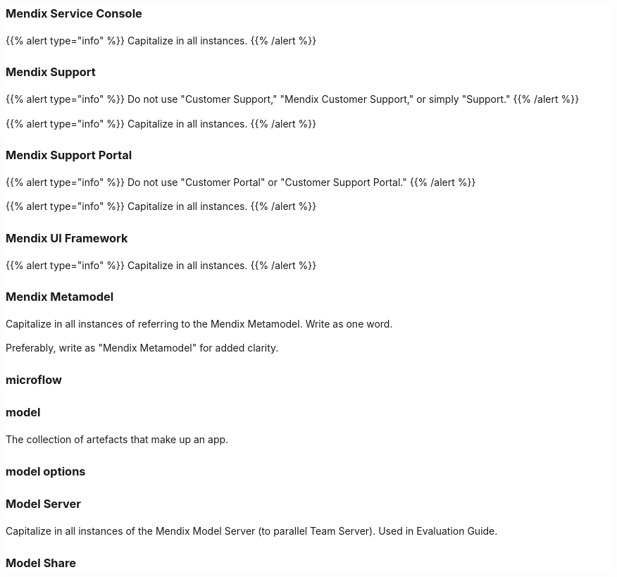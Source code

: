 ### Mendix Service Console

{{% alert type="info" %}}
Capitalize in all instances.
{{% /alert %}}

### Mendix Support

{{% alert type="info" %}}
Do not use "Customer Support," "Mendix Customer Support," or simply "Support."
{{% /alert %}}

{{% alert type="info" %}}
Capitalize in all instances.
{{% /alert %}}

### Mendix Support Portal

{{% alert type="info" %}}
Do not use "Customer Portal" or "Customer Support Portal."
{{% /alert %}}

{{% alert type="info" %}}
Capitalize in all instances.
{{% /alert %}}

### Mendix UI Framework

{{% alert type="info" %}}
Capitalize in all instances.
{{% /alert %}}

### Mendix Metamodel

Capitalize in all instances of referring to the Mendix Metamodel. Write as one word.

Preferably, write as "Mendix Metamodel" for added clarity.

### microflow

### model

The collection of artefacts that make up an app.

### model options

### Model Server

Capitalize in all instances of the Mendix Model Server (to parallel Team Server). Used in Evaluation Guide.

### Model Share
